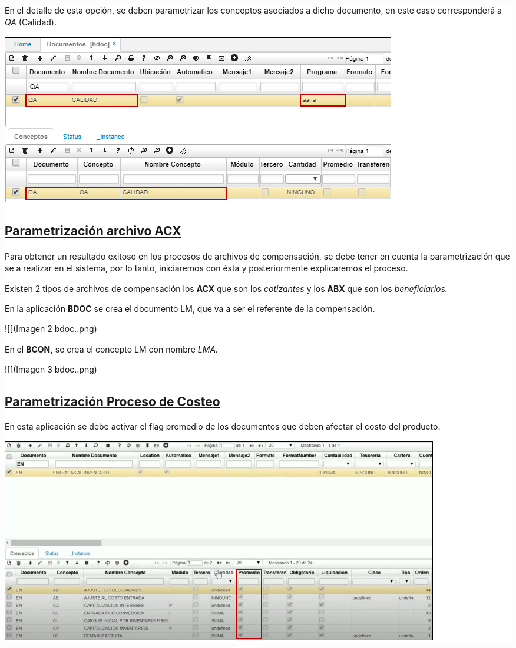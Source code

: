 En el detalle de esta opción, se deben parametrizar los conceptos asociados a dicho documento, en este caso corresponderá a _QA_ (Calidad).  

![](bdoc11.png)

## [**Parametrización archivo ACX**](http://docs.oasiscom.com/Operacion/common/bsistema/bdoc#parametrización-archivo-acx)

Para obtener un resultado exitoso en los procesos de archivos de compensación, se debe tener en cuenta la parametrización que se a realizar en el sistema, por lo tanto, iniciaremos con ésta y posteriormente explicaremos el proceso.

Existen 2 tipos de archivos de compensación los **ACX** que son los *cotizantes* y los **ABX** que son los *beneficiarios.*

En la aplicación **BDOC** se crea el documento LM, que va a ser el referente de la compensación.

![](Imagen 2 bdoc..png)

En el **BCON,** se crea el concepto LM con nombre *LMA.*

![](Imagen 3 bdoc..png)

## [**Parametrización Proceso de Costeo**](http://docs.oasiscom.com/Operacion/common/bsistema/bdoc#parametrización-proceso-de-costeo)

En esta aplicación se debe activar el flag promedio de los documentos que deben afectar el costo del producto. 

![](costeo1.png)
